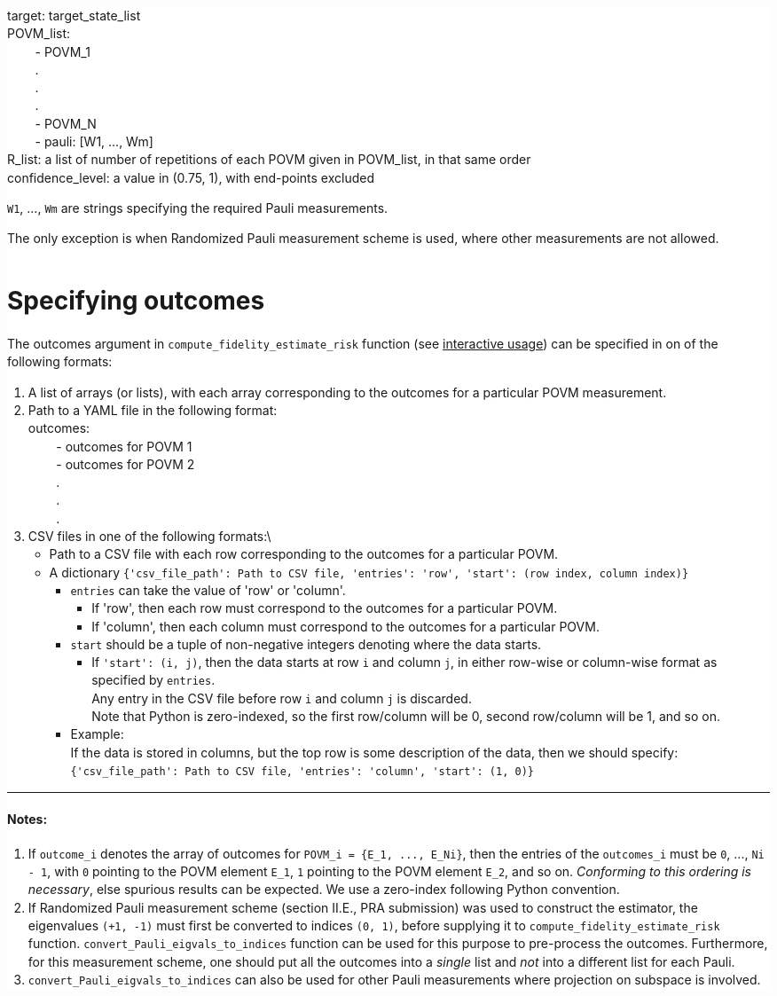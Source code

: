   target: target_state_list\
  POVM_list:\
      &nbsp; &nbsp; &nbsp; &nbsp; \- POVM_1\
      &nbsp; &nbsp; &nbsp; &nbsp; .\
      &nbsp; &nbsp; &nbsp; &nbsp; .\
      &nbsp; &nbsp; &nbsp; &nbsp; .\
      &nbsp; &nbsp; &nbsp; &nbsp; \- POVM_N\
      &nbsp; &nbsp; &nbsp; &nbsp; \- pauli: [W1, ..., Wm]\
   R_list: a list of number of repetitions of each POVM given in POVM_list, in that same order\
   confidence_level: a value in (0.75, 1), with end-points excluded
      
  `W1`, ..., `Wm` are strings specifying the required Pauli measurements.

The only exception is when Randomized Pauli measurement scheme is used, where other measurements are not allowed.

# <a name="outcomes">Specifying outcomes
The outcomes argument in `compute_fidelity_estimate_risk` function (see [interactive usage](#interactive)) can be specified in on of the following formats:
1. A list of arrays (or lists), with each array corresponding to the outcomes for a particular POVM measurement.
2. Path to a YAML file in the following format:\
    outcomes:\
        &nbsp; &nbsp; &nbsp; &nbsp; \- outcomes for POVM 1\
        &nbsp; &nbsp; &nbsp; &nbsp; \- outcomes for POVM 2\
        &nbsp; &nbsp; &nbsp; &nbsp; .\
        &nbsp; &nbsp; &nbsp; &nbsp; .\
        &nbsp; &nbsp; &nbsp; &nbsp; .
3. CSV files in one of the following formats:\
    - Path to a CSV file with each row corresponding to the outcomes for a particular POVM.
    - A dictionary `{'csv_file_path': Path to CSV file, 'entries': 'row', 'start': (row index, column index)}`
        - `entries` can take the value of 'row' or 'column'.
          - If 'row', then each row must correspond to the outcomes for a particular POVM.
          - If 'column', then each column must correspond to the outcomes for a particular POVM.
        - `start` should be a tuple of non-negative integers denoting where the data starts.
          - If `'start': (i, j)`, then the data starts at row `i` and column `j`, in either row-wise or
            column-wise format as specified by `entries`.\
            Any entry in the CSV file before row `i` and column `j` is discarded.\
            Note that Python is zero-indexed, so the first row/column will be 0, second row/column will be 1, and so on.
        - Example:\
           If the data is stored in columns, but the top row is some description of the data, then we should specify:\
           `{'csv_file_path': Path to CSV file, 'entries': 'column', 'start': (1, 0)}`

-------------

#### Notes:
1. If `outcome_i` denotes the array of outcomes for `POVM_i = {E_1, ..., E_Ni}`, then the entries of the `outcomes_i`
   must be `0`, ..., `Ni - 1`, with `0` pointing to the POVM element `E_1`, `1` pointing to the POVM element `E_2`, and so on.
   *Conforming to this ordering is necessary*, else spurious results can be expected. We use a zero-index following Python convention.
2. If Randomized Pauli measurement scheme (section II.E., PRA submission) was used to construct the estimator, the eigenvalues `(+1, -1)` must first
   be converted to indices `(0, 1)`, before supplying it to `compute_fidelity_estimate_risk` function.
   `convert_Pauli_eigvals_to_indices` function can be used for this purpose to pre-process the outcomes.
   Furthermore, for this measurement scheme, one should put all the outcomes into a *single* list and *not* into a different list for each Pauli.
3. `convert_Pauli_eigvals_to_indices` can also be used for other Pauli measurements where projection on subspace is involved.